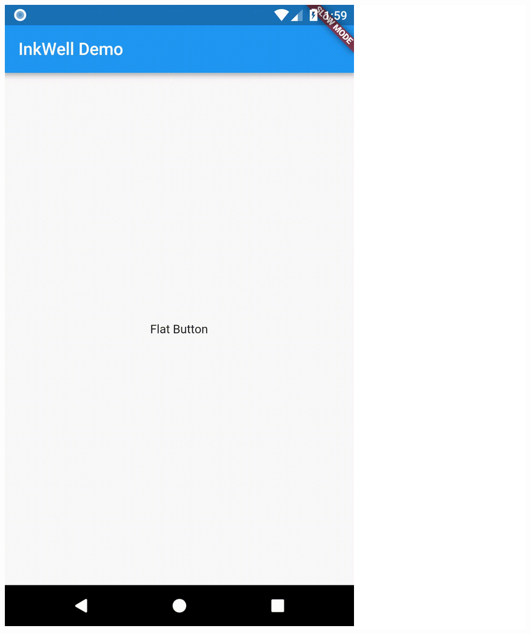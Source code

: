   <img src="/assets/images/docs/cookbook/dismissible.gif" alt="Dismissible Demo" class="site-mobile-screenshot" />
</noscript>


[`Dismissible`]: {{site.api}}/flutter/widgets/Dismissible-class.html
[Working with long lists]: {{site.url}}/cookbook/lists/long-lists
